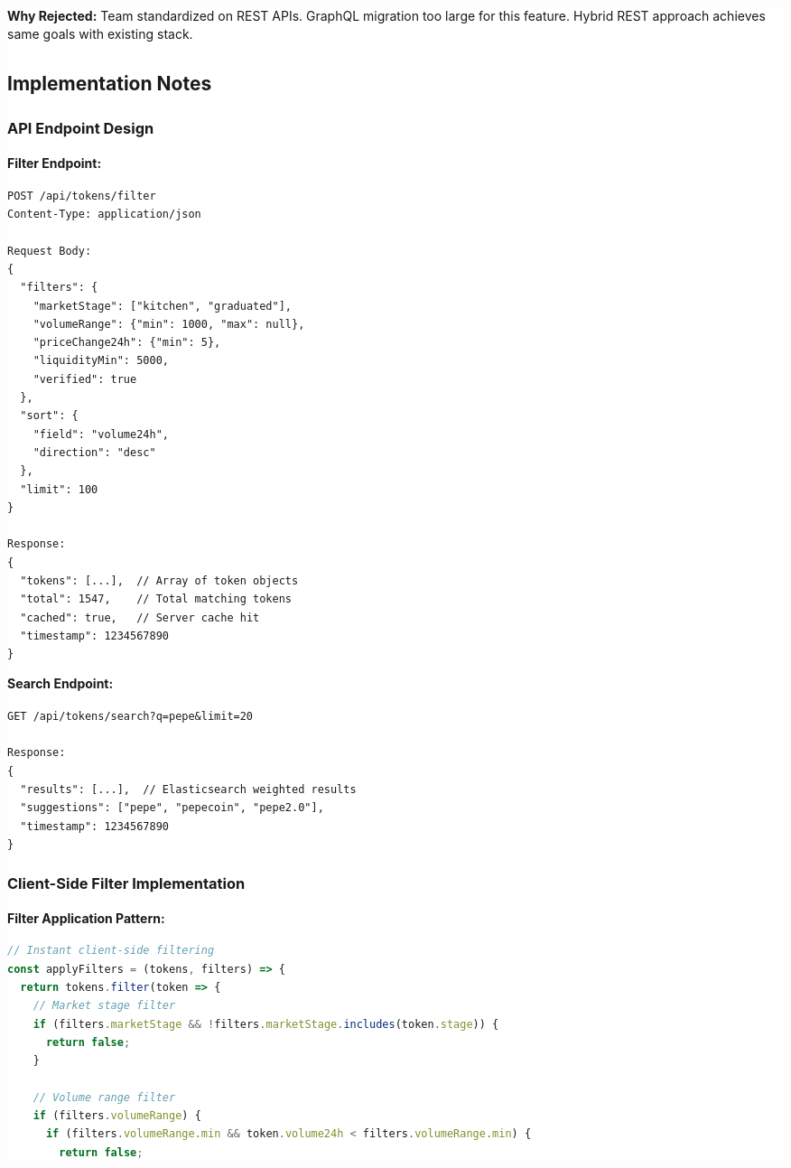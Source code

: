 **Why Rejected:** Team standardized on REST APIs. GraphQL migration too large for this feature. Hybrid REST approach achieves same goals with existing stack.

## Implementation Notes

### API Endpoint Design

**Filter Endpoint:**
```
POST /api/tokens/filter
Content-Type: application/json

Request Body:
{
  "filters": {
    "marketStage": ["kitchen", "graduated"],
    "volumeRange": {"min": 1000, "max": null},
    "priceChange24h": {"min": 5},
    "liquidityMin": 5000,
    "verified": true
  },
  "sort": {
    "field": "volume24h",
    "direction": "desc"
  },
  "limit": 100
}

Response:
{
  "tokens": [...],  // Array of token objects
  "total": 1547,    // Total matching tokens
  "cached": true,   // Server cache hit
  "timestamp": 1234567890
}
```

**Search Endpoint:**
```
GET /api/tokens/search?q=pepe&limit=20

Response:
{
  "results": [...],  // Elasticsearch weighted results
  "suggestions": ["pepe", "pepecoin", "pepe2.0"],
  "timestamp": 1234567890
}
```

### Client-Side Filter Implementation

**Filter Application Pattern:**
```javascript
// Instant client-side filtering
const applyFilters = (tokens, filters) => {
  return tokens.filter(token => {
    // Market stage filter
    if (filters.marketStage && !filters.marketStage.includes(token.stage)) {
      return false;
    }

    // Volume range filter
    if (filters.volumeRange) {
      if (filters.volumeRange.min && token.volume24h < filters.volumeRange.min) {
        return false;
```